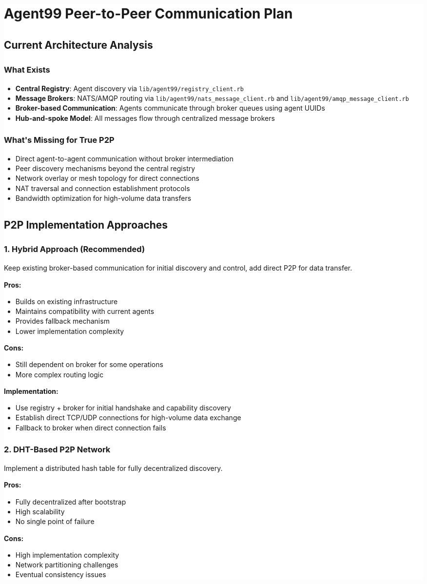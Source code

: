 # Agent99 Peer-to-Peer Communication Plan

## Current Architecture Analysis

### What Exists
- **Central Registry**: Agent discovery via `lib/agent99/registry_client.rb`
- **Message Brokers**: NATS/AMQP routing via `lib/agent99/nats_message_client.rb` and `lib/agent99/amqp_message_client.rb`
- **Broker-based Communication**: Agents communicate through broker queues using agent UUIDs
- **Hub-and-spoke Model**: All messages flow through centralized message brokers

### What's Missing for True P2P
- Direct agent-to-agent communication without broker intermediation
- Peer discovery mechanisms beyond the central registry
- Network overlay or mesh topology for direct connections
- NAT traversal and connection establishment protocols
- Bandwidth optimization for high-volume data transfers

## P2P Implementation Approaches

### 1. Hybrid Approach (Recommended)
Keep existing broker-based communication for initial discovery and control, add direct P2P for data transfer.

**Pros:**
- Builds on existing infrastructure
- Maintains compatibility with current agents
- Provides fallback mechanism
- Lower implementation complexity

**Cons:**
- Still dependent on broker for some operations
- More complex routing logic

**Implementation:**
- Use registry + broker for initial handshake and capability discovery
- Establish direct TCP/UDP connections for high-volume data exchange
- Fallback to broker when direct connection fails

### 2. DHT-Based P2P Network
Implement a distributed hash table for fully decentralized discovery.

**Pros:**
- Fully decentralized after bootstrap
- High scalability
- No single point of failure

**Cons:**
- High implementation complexity
- Network partitioning challenges
- Eventual consistency issues
